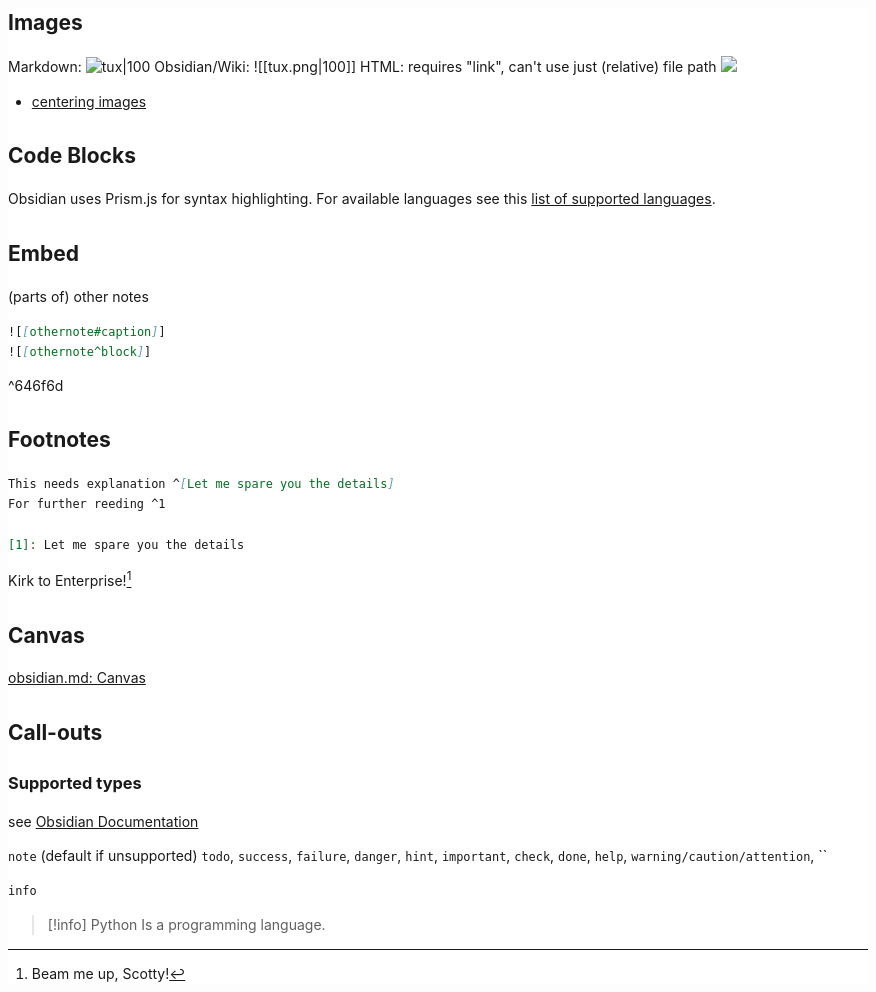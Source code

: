 ## Images

Markdown: ![tux|100](tux.png)
Obsidian/Wiki: ![[tux.png|100]]
HTML: requires "link", can't use just (relative) file path
<img src="file:///home/erfort/journal/life/tux.png" width="100">

- [centering images](https://www.reddit.com/r/ObsidianMD/comments/v1fs0f/comment/iamghtr/)

## Code Blocks

Obsidian uses Prism.js for syntax highlighting. For available languages see this [list of supported languages](https://prismjs.com/#supported-languages).

## Embed

(parts of) other notes

```markdown
![[othernote#caption]]
![[othernote^block]]
```

^646f6d

## Footnotes

```markdown
This needs explanation ^[Let me spare you the details]
For further reeding ^1

[1]: Let me spare you the details
```

Kirk to Enterprise![^1]

[^1]: Beam me up, Scotty!

## Canvas

[obsidian.md: Canvas](https://obsidian.md/canvas)

## Call-outs

### Supported types

see [Obsidian Documentation](https://help.obsidian.md/Editing+and+formatting/Callouts#Supported+types)

`note` (default if unsupported)
`todo`, `success`, `failure`, `danger`, `hint`, `important`, `check`, `done`, `help`, `warning/caution/attention`, ``

`info`
> [!info] Python
> Is a programming language.


[^2]: <https://forum.obsidian.md/t/alternative-checkboxes-icon-bullets-copy-and-paste/35962/15>
  [link-key]: URL